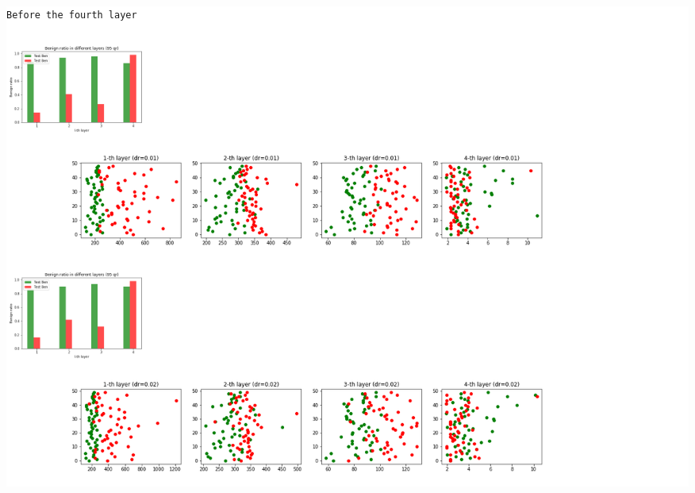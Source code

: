     Before the fourth layer 
    
<img src="../Images/Exp12/4/exp12_1_1.png" align="left" border="0" width="175" height="140"/>
<img src="../Images/Exp12/4/exp12_2_1.png" width="750" height="140"/> 

<img src="../Images/Exp12/4/exp12_1_2.png" align="left" border="0" width="175" height="140"/>
<img src="../Images/Exp12/4/exp12_2_2.png" width="750" height="140"/> 
